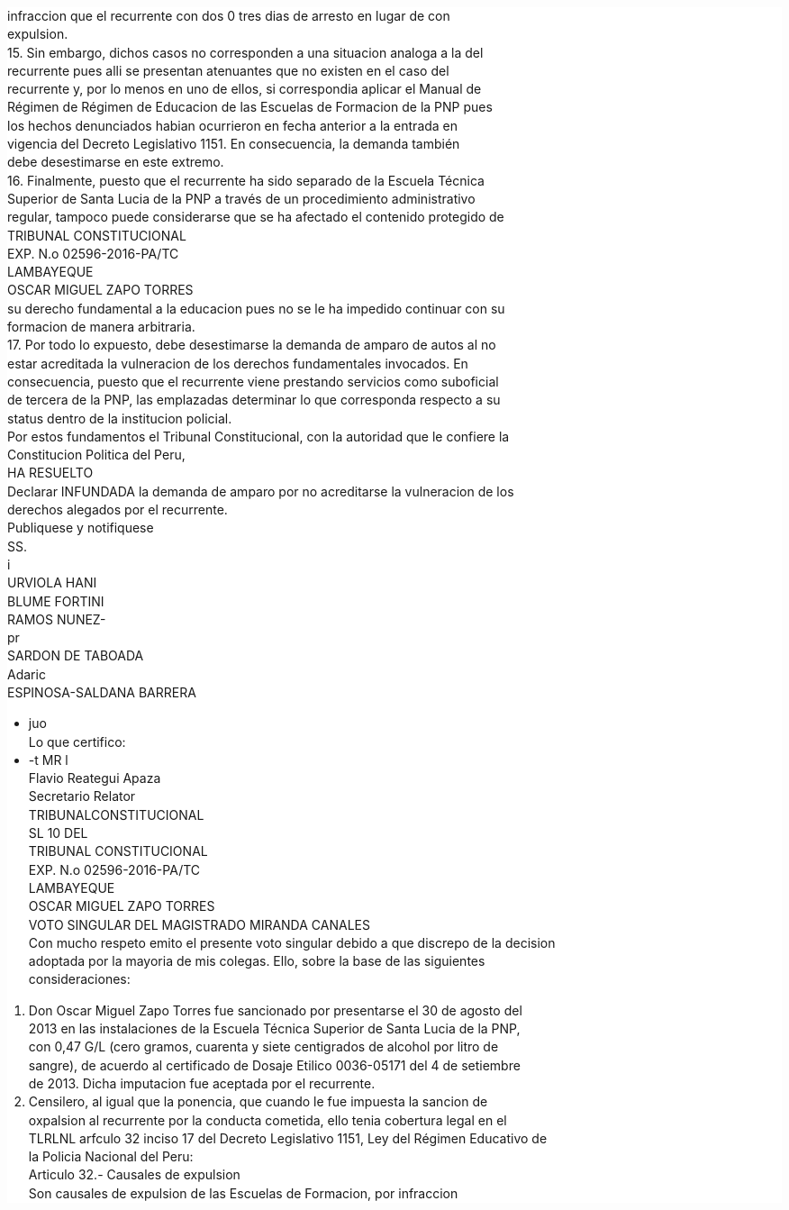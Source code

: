 infraccion que el recurrente con dos 0 tres dias de arresto en lugar de con  
expulsion.  
15. Sin embargo, dichos casos no corresponden a una situacion analoga a la del  
recurrente pues alli se presentan atenuantes que no existen en el caso del  
recurrente y, por lo menos en uno de ellos, si correspondia aplicar el Manual de  
Régimen de Régimen de Educacion de las Escuelas de Formacion de la PNP pues  
los hechos denunciados habian ocurrieron en fecha anterior a la entrada en  
vigencia del Decreto Legislativo 1151. En consecuencia, la demanda también  
debe desestimarse en este extremo.  
16. Finalmente, puesto que el recurrente ha sido separado de la Escuela Técnica  
Superior de Santa Lucia de la PNP a través de un procedimiento administrativo  
regular, tampoco puede considerarse que se ha afectado el contenido protegido de  
TRIBUNAL CONSTITUCIONAL  
EXP. N.o 02596-2016-PA/TC  
LAMBAYEQUE  
OSCAR MIGUEL ZAPO TORRES  
su derecho fundamental a la educacion pues no se le ha impedido continuar con su  
formacion de manera arbitraria.  
17. Por todo lo expuesto, debe desestimarse la demanda de amparo de autos al no  
estar acreditada la vulneracion de los derechos fundamentales invocados. En  
consecuencia, puesto que el recurrente viene prestando servicios como suboficial  
de tercera de la PNP, las emplazadas determinar lo que corresponda respecto a su  
status dentro de la institucion policial.  
Por estos fundamentos el Tribunal Constitucional, con la autoridad que le confiere la  
Constitucion Politica del Peru,  
HA RESUELTO  
Declarar INFUNDADA la demanda de amparo por no acreditarse la vulneracion de los  
derechos alegados por el recurrente.  
Publiquese y notifiquese  
SS.  
i  
URVIOLA HANI  
BLUME FORTINI  
RAMOS NUNEZ-  
pr  
SARDON DE TABOADA  
Adaric  
ESPINOSA-SALDANA BARRERA  
- juo  
Lo que certifico:  
- -t MR l  
Flavio Reategui Apaza  
Secretario Relator  
TRIBUNALCONSTITUCIONAL  
SL 10 DEL  
TRIBUNAL CONSTITUCIONAL  
EXP. N.o 02596-2016-PA/TC  
LAMBAYEQUE  
OSCAR MIGUEL ZAPO TORRES  
VOTO SINGULAR DEL MAGISTRADO MIRANDA CANALES  
Con mucho respeto emito el presente voto singular debido a que discrepo de la decision  
adoptada por la mayoria de mis colegas. Ello, sobre la base de las siguientes  
consideraciones:  
1. Don Oscar Miguel Zapo Torres fue sancionado por presentarse el 30 de agosto del  
2013 en las instalaciones de la Escuela Técnica Superior de Santa Lucia de la PNP,  
con 0,47 G/L (cero gramos, cuarenta y siete centigrados de alcohol por litro de  
sangre), de acuerdo al certificado de Dosaje Etilico 0036-05171 del 4 de setiembre  
de 2013. Dicha imputacion fue aceptada por el recurrente.  
2. Censilero, al igual que la ponencia, que cuando le fue impuesta la sancion de  
oxpalsion al recurrente por la conducta cometida, ello tenia cobertura legal en el  
TLRLNL arfculo 32 inciso 17 del Decreto Legislativo 1151, Ley del Régimen Educativo de  
la Policia Nacional del Peru:  
Articulo 32.- Causales de expulsion  
Son causales de expulsion de las Escuelas de Formacion, por infraccion  
